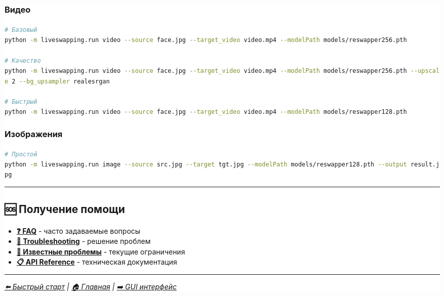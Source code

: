 ### Видео
```bash
# Базовый
python -m liveswapping.run video --source face.jpg --target_video video.mp4 --modelPath models/reswapper256.pth

# Качество
python -m liveswapping.run video --source face.jpg --target_video video.mp4 --modelPath models/reswapper256.pth --upscale 2 --bg_upsampler realesrgan

# Быстрый
python -m liveswapping.run video --source face.jpg --target_video video.mp4 --modelPath models/reswapper128.pth
```

### Изображения
```bash
# Простой
python -m liveswapping.run image --source src.jpg --target tgt.jpg --modelPath models/reswapper128.pth --output result.jpg
```

---

## 🆘 Получение помощи

- **[❓ FAQ](FAQ)** - часто задаваемые вопросы
- **[🔧 Troubleshooting](Troubleshooting)** - решение проблем
- **[🐛 Известные проблемы](Known-Issues)** - текущие ограничения
- **[📋 API Reference](API-Reference)** - техническая документация

---

*[⬅️ Быстрый старт](Quick-Start) | [🏠 Главная](Home) | [➡️ GUI интерфейс](GUI-Guide)*